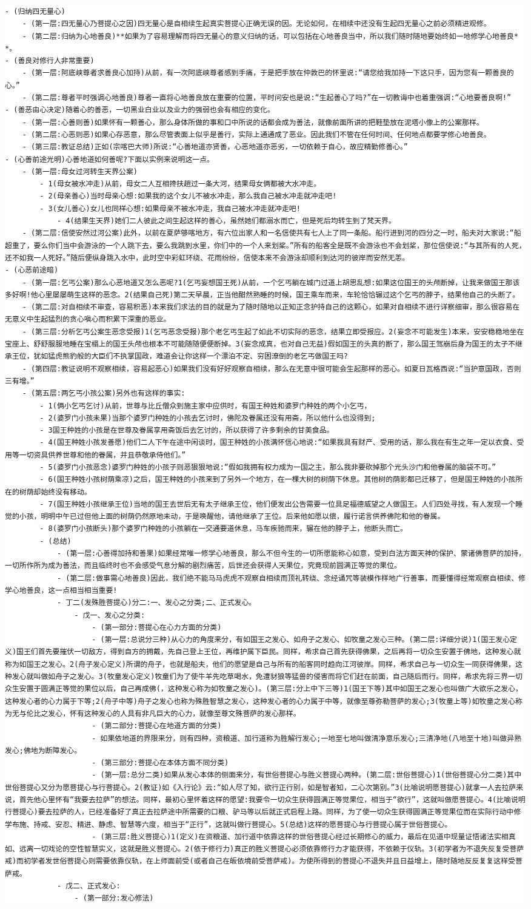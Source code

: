 	- (归纳四无量心)
		- (第一层:四无量心乃菩提心之因)四无量心是自相续生起真实菩提心正确无误的因。无论如何，在相续中还没有生起四无量心之前必须精进观修。
		- (第二层:归纳为心地善良)**如果为了容易理解而将四无量心的意义归纳的话，可以包括在心地善良当中，所以我们随时随地要始终如一地修学心地善良**。
	- (善良对修行人非常重要)
		- (第一层:阿底峡尊者求善良心加持)从前，有一次阿底峡尊者感到手痛，于是把手放在仲敦巴的怀里说:“请您给我加持一下这只手，因为您有一颗善良的心。”
		- (第二层:尊者平时强调心地善良)尊者一直将心地善良放在重要的位置，平时问安也是说:“生起善心了吗?”在一切教诲中也着重强调:“心地要善良啊!”
	- (善恶由心决定)随着心的善恶，一切黑业白业以及业力的强弱也会有相应的变化。
		- (第一层:心善则善)如果怀有一颗善心，那么身体所做的事和口中所说的话都会成为善法，就像前面所讲的把鞋垫放在泥塔小像上的公案那样。
		- (第二层:心恶则恶)如果心存恶意，那么尽管表面上似乎是善行，实际上通通成了恶业。因此我们不管在任何时间、任何地点都要学修心地善良。
		- (第三层:教证总结)正如(宗喀巴大师)所说:“心善地道亦贤善，心恶地道亦恶劣，一切依赖于自心，故应精勤修善心。”
	- (心善前途光明)心善地道如何善呢?下面以实例来说明这一点。
		- (第一层:母女过河转生天界公案)
			- 1(母女被水冲走)从前，母女二人互相搀扶趟过一条大河，结果母女俩都被大水冲走。
			- 2(母亲善心)当时母亲心想:如果我的这个女儿不被水冲走，那么我自己被水冲走就冲走吧!
			- 3(女儿善心)女儿也同样心想:如果母亲不被水冲走，我自己被水冲走就冲走吧!
				- 4(结果生天界)她们二人彼此之间生起这样的善心，虽然她们都溺水而亡，但是死后均转生到了梵天界。
		- (第二层:信使安然过河公案)此外，以前在夏萨够喀地方，有六位出家人和一名信使共有七人上了同一条船。船行进到河的四分之一时，船夫对大家说:“船超重了，要么你们当中会游泳的一个人跳下去，要么我跳到水里，你们中的一个人来划桨。”所有的船客全是既不会游泳也不会划桨，那位信使说:“与其所有的人死，还不如我一人死好。”随后便纵身跳入水中，此时空中彩虹环绕、花雨纷纷，信使本来不会游泳却顺利到达河的彼岸而安然无恙。
	- (心恶前途暗)
		- (第一层:乞丐公案)那么心恶地道又怎么恶呢?1(乞丐妄想国王死)从前，一个乞丐躺在城门过道上胡思乱想:如果这位国王的头颅断掉，让我来做国王那该多好啊!他心里屡屡萌生这样的恶念。2(结果自己死)第二天早晨，正当他酣然熟睡的时候，国王乘车而来，车轮恰恰辗过这个乞丐的脖子，结果他自己的头断了。
		- (第二层:对自相续不审查，容易积恶)本来我们求法的目的就是为了随时随地以正知正念护持自己的这颗心，如果对自相续不进行详察细审，那么很容易在无意义中生起猛烈的贪心嗔心而积累下深重的恶业。
		- (第三层:分析乞丐公案生恶念受报)1(乞丐恶念受报)那个老乞丐生起了如此不切实际的恶念，结果立即受报应。2(妄念不可能发生)本来，安安稳稳地坐在宝座上、舒舒服服地睡在宝榻上的国王头颅也根本不可能随随便便断掉。3(妄念成真，也对自己无益)假如国王的头真的断了，那么国王驾崩后身为国王的太子不继承王位，犹如猛虎熊豹般的大臣们不执掌国政，难道会让你这样一个漂泊不定、穷困潦倒的老乞丐做国王吗?
		- (第四层:教证说明不观察相续，容易起恶心)如果我们没有好好观察自相续，那么在无意中很可能会生起那样的恶心。如夏日瓦格西说:“当护意国政，否则三有增。”
		- (第五层:两乞丐小孩公案)另外也有这样的事实:
			- 1(俩小乞丐乞讨)从前，世尊与比丘僧众到施主家中应供时，有国王种姓和婆罗门种姓的两个小乞丐，
			- 2(婆罗门小孩未果)当那个婆罗门种姓的小孩去乞讨时，佛陀及眷属还没有用斋，所以他什么也没得到;
			- 3国王种姓的小孩是在世尊及眷属享用斋饭后去乞讨的，所以获得了许多剩余的甘美食品。
			- 4(国王种姓小孩发善愿)他们二人下午在途中闲谈时，国王种姓的小孩满怀信心地说:“如果我具有财产、受用的话，那么我在有生之年一定以衣食、受用等一切资具供养世尊和他的眷属，并且恭敬承侍他们。”
			- 5(婆罗门小孩恶念)婆罗门种姓的小孩子则恶狠狠地说:“假如我拥有权力成为一国之主，那么我非要砍掉那个光头沙门和他眷属的脑袋不可。”
			- 6(国王种姓小孩树荫乘凉)之后，国王种姓的小孩来到了另外一个地方，在一棵大树的树荫下休息。其他树的荫影都已迁移了，但是国王种姓的小孩所在的树荫却始终没有移动。
			- 7(国王种姓小孩继承王位)当地的国王去世后无有太子继承王位，他们便发出公告需要一位具足福德威望之人做国王。人们四处寻找，有人发现一个睡觉的小孩，明明中午已过但他上面的树荫仍然原地未动，于是唤醒他，请他继承了王位。后来他如愿以偿，履行诺言供养佛陀和他的眷属。
			- 8(婆罗门小孩断头)那个婆罗门种姓的小孩躺在一交通要道休息，马车疾驰而来，辗在他的脖子上，他断头而亡。
			- (总结)
				- (第一层:心善得加持和善果)如果经常唯一修学心地善良，那么不但今生的一切所愿能称心如意，受到白法方面天神的保护、蒙诸佛菩萨的加持，一切所作所为成为善法，而且临终时也不会感受气息分解的剧烈痛苦，后世还会获得人天果位，究竟现前圆满正等觉的果位。
				- (第二层:做事需心地善良)因此，我们绝不能马马虎虎不观察自相续而顶礼转绕、念经诵咒等装模作样地广行善事，而要懂得经常观察自相续、修学心地善良，这一点相当相当重要!
				- 丁二(发殊胜菩提心)分二:一、发心之分类;二、正式发心。
					- 戊一、发心之分类:
						- (第一部分:菩提心在心力方面的分类)
						- (第一层:总说分三种)从心力的角度来分，有如国王之发心、如舟子之发心、如牧童之发心三种。(第二层:详细分说)1(国王发心定义)国王们首先要摧伏一切敌方，得到自方的拥戴，先自己登上王位，再维护属下臣民。同样，希求自己首先获得佛果，之后再将一切众生安置于佛地，这种发心就称为如国王之发心。2(舟子发心定义)所谓的舟子，也就是船夫，他们的愿望是自己与所有的船客同时趋向江河彼岸。同样，希求自己与一切众生一同获得佛果，这种发心就叫做如舟子之发心。3(牧童发心定义)牧童们为了使牛羊先吃草喝水，免遭豺狼等猛兽的侵害而将它们赶在前面，自己随后而行。同样，希求先将三界一切众生安置于圆满正等觉的果位以后，自己再成佛(，这种发心称为如牧童之发心)。(第三层:分上中下三等)1(国王下等)其中如国王之发心也叫做广大欲乐之发心，这种发心者的心力属于下等;2(舟子中等)舟子之发心也称为殊胜智慧之发心，这种发心者的心力属于中等，就像至尊弥勒菩萨的发心;3(牧童上等)如牧童之发心称为无与伦比之发心，怀有这种发心的人具有非凡巨大的心力，就像至尊文殊菩萨的发心那样。
						- (第二部分:菩提心在地道方面的分类)
						- 如果依地道的界限来分，则有四种，资粮道、加行道称为胜解行发心;一地至七地叫做清净意乐发心;三清净地(八地至十地)叫做异熟发心;佛地为断障发心。
						- (第三部分:菩提心在本体方面不同分类)
						- (第一层:总分二类)如果从发心本体的侧面来分，有世俗菩提心与胜义菩提心两种。(第二层:世俗菩提心)1(世俗菩提心分二类)其中世俗菩提心又分为愿菩提心与行菩提心。2(教证)如《入行论》云:“如人尽了知，欲行正行别，如是智者知，二心次第别。”3(比喻说明愿菩提心)就拿一人去拉萨来说，首先他心里怀有“我要去拉萨”的想法。同样，最初心里怀着这样的愿望:我要令一切众生获得圆满正等觉果位，相当于“欲行”，这就叫做愿菩提心。4(比喻说明行菩提心)要去拉萨的人，已经准备好了真正去拉萨途中所需要的口粮、驴马等以后就正式启程上路。同样，为了使一切众生获得圆满正等觉果位而在实际行动中修学布施、持戒、安忍、精进、静虑、智慧等六度，相当于“正行”，这就叫做行菩提心。5(总结)这样的愿菩提心与行菩提心属于世俗菩提心。
						- (第三层:胜义菩提心)1(定义)在资粮道、加行道中依靠这样的世俗菩提心经过长期修心的威力，最后在见道中现量证悟诸法实相真如、远离一切戏论的空性智慧实义，这就是胜义菩提心。2(依于修行力)真正的胜义菩提心必须依靠修行力才能获得，不依赖于仪轨。3(初学者为不退失反复受菩萨戒)而初学者发世俗菩提心则需要依靠仪轨，在上师面前受(或者自己在皈依境前受菩萨戒)。为使所得到的菩提心不退失并且日益增上，随时随地反反复复这样受菩萨戒。
				- 戊二、正式发心:
					- (第一部分:发心修法)